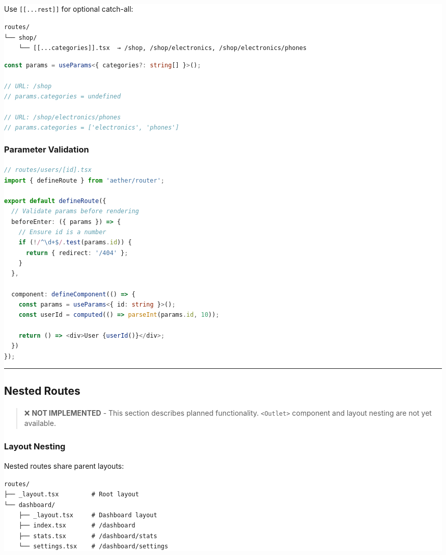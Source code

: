 Use `[[...rest]]` for optional catch-all:

```
routes/
└── shop/
    └── [[...categories]].tsx  → /shop, /shop/electronics, /shop/electronics/phones
```

```typescript
const params = useParams<{ categories?: string[] }>();

// URL: /shop
// params.categories = undefined

// URL: /shop/electronics/phones
// params.categories = ['electronics', 'phones']
```

### Parameter Validation

```typescript
// routes/users/[id].tsx
import { defineRoute } from 'aether/router';

export default defineRoute({
  // Validate params before rendering
  beforeEnter: ({ params }) => {
    // Ensure id is a number
    if (!/^\d+$/.test(params.id)) {
      return { redirect: '/404' };
    }
  },

  component: defineComponent(() => {
    const params = useParams<{ id: string }>();
    const userId = computed(() => parseInt(params.id, 10));

    return () => <div>User {userId()}</div>;
  })
});
```

---

## Nested Routes

> ❌ **NOT IMPLEMENTED** - This section describes planned functionality.
> `<Outlet>` component and layout nesting are not yet available.

### Layout Nesting

Nested routes share parent layouts:

```
routes/
├── _layout.tsx         # Root layout
└── dashboard/
    ├── _layout.tsx     # Dashboard layout
    ├── index.tsx       # /dashboard
    ├── stats.tsx       # /dashboard/stats
    └── settings.tsx    # /dashboard/settings
```
